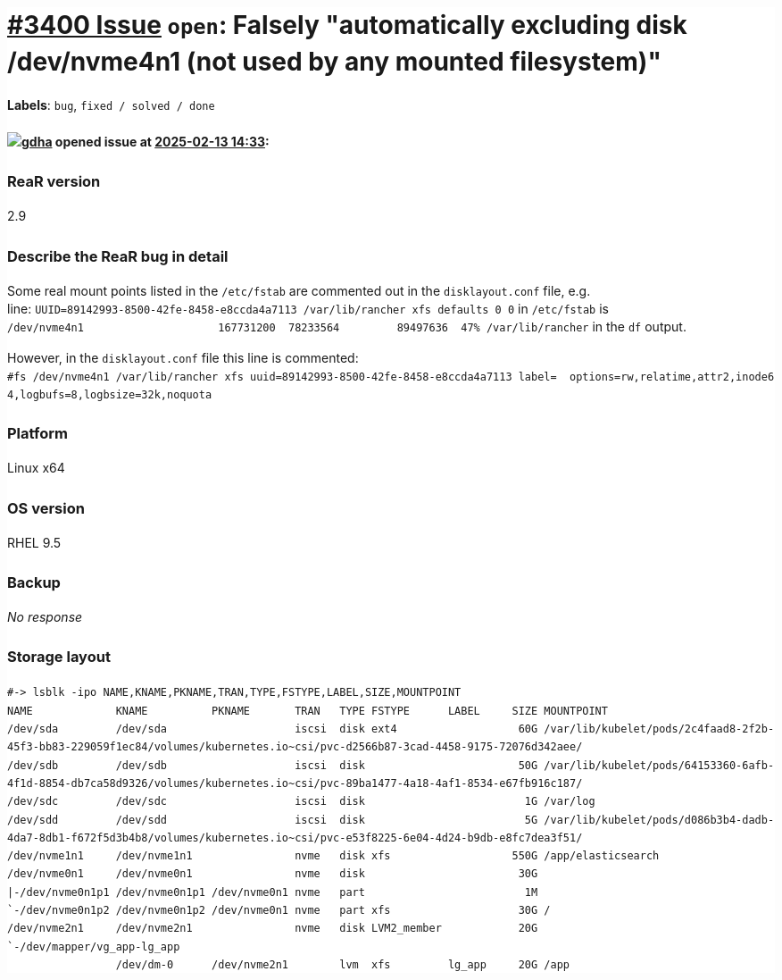 [\#3400 Issue](https://github.com/rear/rear/issues/3400) `open`: Falsely "automatically excluding disk /dev/nvme4n1 (not used by any mounted filesystem)"
=========================================================================================================================================================

**Labels**: `bug`, `fixed / solved / done`

#### <img src="https://avatars.githubusercontent.com/u/888633?u=cdaeb31efcc0048d3619651aa18dd4b76e636b21&v=4" width="50">[gdha](https://github.com/gdha) opened issue at [2025-02-13 14:33](https://github.com/rear/rear/issues/3400):

### ReaR version

2.9

### Describe the ReaR bug in detail

Some real mount points listed in the `/etc/fstab` are commented out in
the `disklayout.conf` file, e.g.  
line:
`UUID=89142993-8500-42fe-8458-e8ccda4a7113 /var/lib/rancher xfs defaults 0 0`
in `/etc/fstab` is  
`/dev/nvme4n1                     167731200  78233564         89497636  47% /var/lib/rancher`
in the `df` output.

However, in the `disklayout.conf` file this line is commented:  
`#fs /dev/nvme4n1 /var/lib/rancher xfs uuid=89142993-8500-42fe-8458-e8ccda4a7113 label=  options=rw,relatime,attr2,inode64,logbufs=8,logbsize=32k,noquota`

### Platform

Linux x64

### OS version

RHEL 9.5

### Backup

*No response*

### Storage layout

    #-> lsblk -ipo NAME,KNAME,PKNAME,TRAN,TYPE,FSTYPE,LABEL,SIZE,MOUNTPOINT
    NAME             KNAME          PKNAME       TRAN   TYPE FSTYPE      LABEL     SIZE MOUNTPOINT
    /dev/sda         /dev/sda                    iscsi  disk ext4                   60G /var/lib/kubelet/pods/2c4faad8-2f2b-45f3-bb83-229059f1ec84/volumes/kubernetes.io~csi/pvc-d2566b87-3cad-4458-9175-72076d342aee/
    /dev/sdb         /dev/sdb                    iscsi  disk                        50G /var/lib/kubelet/pods/64153360-6afb-4f1d-8854-db7ca58d9326/volumes/kubernetes.io~csi/pvc-89ba1477-4a18-4af1-8534-e67fb916c187/
    /dev/sdc         /dev/sdc                    iscsi  disk                         1G /var/log
    /dev/sdd         /dev/sdd                    iscsi  disk                         5G /var/lib/kubelet/pods/d086b3b4-dadb-4da7-8db1-f672f5d3b4b8/volumes/kubernetes.io~csi/pvc-e53f8225-6e04-4d24-b9db-e8fc7dea3f51/
    /dev/nvme1n1     /dev/nvme1n1                nvme   disk xfs                   550G /app/elasticsearch
    /dev/nvme0n1     /dev/nvme0n1                nvme   disk                        30G
    |-/dev/nvme0n1p1 /dev/nvme0n1p1 /dev/nvme0n1 nvme   part                         1M
    `-/dev/nvme0n1p2 /dev/nvme0n1p2 /dev/nvme0n1 nvme   part xfs                    30G /
    /dev/nvme2n1     /dev/nvme2n1                nvme   disk LVM2_member            20G
    `-/dev/mapper/vg_app-lg_app
                     /dev/dm-0      /dev/nvme2n1        lvm  xfs         lg_app     20G /app